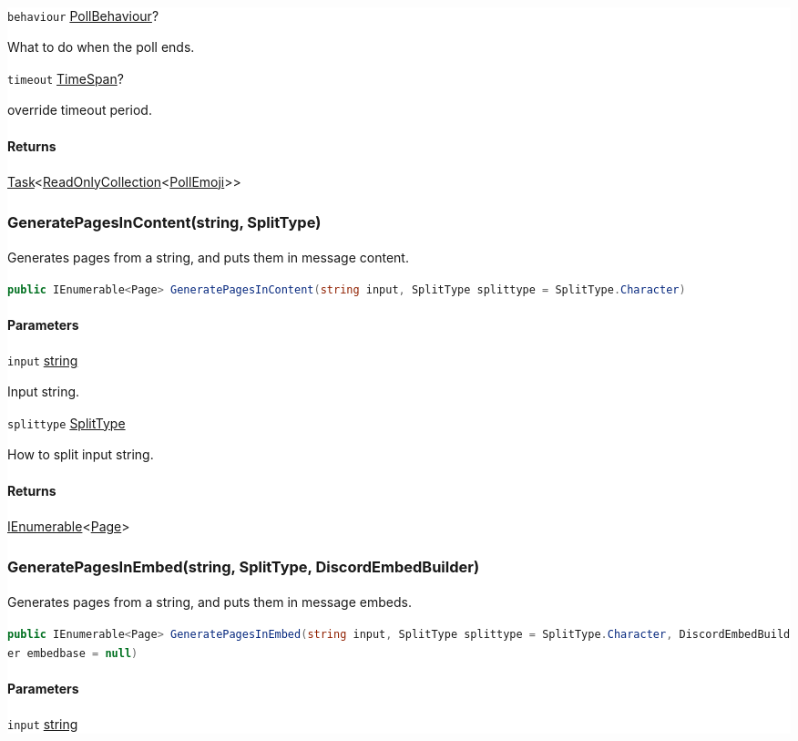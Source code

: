 `behaviour` [PollBehaviour](DSharpPlus.Interactivity.Enums.PollBehaviour.md)?

What to do when the poll ends.

`timeout` [TimeSpan](https://learn.microsoft.com/dotnet/api/system.timespan)?

override timeout period.

#### Returns

[Task](https://learn.microsoft.com/dotnet/api/system.threading.tasks.task\-1)<[ReadOnlyCollection](https://learn.microsoft.com/dotnet/api/system.collections.objectmodel.readonlycollection\-1)<[PollEmoji](DSharpPlus.Interactivity.EventHandling.PollEmoji.md)\>\>

### <a id="DSharpPlus_Interactivity_InteractivityExtension_GeneratePagesInContent_System_String_DSharpPlus_Interactivity_Enums_SplitType_"></a>GeneratePagesInContent\(string, SplitType\)

Generates pages from a string, and puts them in message content.

```csharp
public IEnumerable<Page> GeneratePagesInContent(string input, SplitType splittype = SplitType.Character)
```

#### Parameters

`input` [string](https://learn.microsoft.com/dotnet/api/system.string)

Input string.

`splittype` [SplitType](DSharpPlus.Interactivity.Enums.SplitType.md)

How to split input string.

#### Returns

[IEnumerable](https://learn.microsoft.com/dotnet/api/system.collections.generic.ienumerable\-1)<[Page](DSharpPlus.Interactivity.Page.md)\>

### <a id="DSharpPlus_Interactivity_InteractivityExtension_GeneratePagesInEmbed_System_String_DSharpPlus_Interactivity_Enums_SplitType_DSharpPlus_Entities_DiscordEmbedBuilder_"></a>GeneratePagesInEmbed\(string, SplitType, DiscordEmbedBuilder\)

Generates pages from a string, and puts them in message embeds.

```csharp
public IEnumerable<Page> GeneratePagesInEmbed(string input, SplitType splittype = SplitType.Character, DiscordEmbedBuilder embedbase = null)
```

#### Parameters

`input` [string](https://learn.microsoft.com/dotnet/api/system.string)

